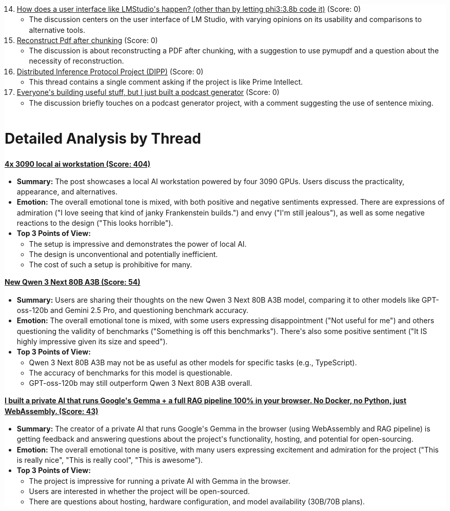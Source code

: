 14. [How does a user interface like LMStudio's happen? (other than by letting phi3:3.8b code it)](https://www.reddit.com/r/LocalLLaMA/comments/1ng2whj/how_does_a_user_interface_like_lmstudios_happen/) (Score: 0)
    * The discussion centers on the user interface of LM Studio, with varying opinions on its usability and comparisons to alternative tools.
15. [Reconstruct Pdf after chunking](https://www.reddit.com/r/LocalLLaMA/comments/1ng3q3a/reconstruct_pdf_after_chunking/) (Score: 0)
    * The discussion is about reconstructing a PDF after chunking, with a suggestion to use pymupdf and a question about the necessity of reconstruction.
16. [Distributed Inference Protocol Project (DIPP)](https://www.reddit.com/r/LocalLLaMA/comments/1ng64ib/distributed_inference_protocol_project_dipp/) (Score: 0)
    * This thread contains a single comment asking if the project is like Prime Intellect.
17. [Everyone's building useful stuff, but I just built a podcast generator](https://youtu.be/jYzw3qOLFqw?si=3rMOnubAOM8fiz6N) (Score: 0)
    * The discussion briefly touches on a podcast generator project, with a comment suggesting the use of sentence mixing.

# Detailed Analysis by Thread
**[4x 3090 local ai workstation (Score: 404)](https://i.redd.it/0ug26v2gcyof1.jpeg)**
*  **Summary:** The post showcases a local AI workstation powered by four 3090 GPUs.  Users discuss the practicality, appearance, and alternatives.
*  **Emotion:** The overall emotional tone is mixed, with both positive and negative sentiments expressed. There are expressions of admiration ("I love seeing that kind of janky Frankenstein builds.") and envy ("I'm still jealous"), as well as some negative reactions to the design ("This looks horrible").
*  **Top 3 Points of View:**
    * The setup is impressive and demonstrates the power of local AI.
    * The design is unconventional and potentially inefficient.
    * The cost of such a setup is prohibitive for many.

**[New Qwen 3 Next 80B A3B (Score: 54)](https://www.reddit.com/gallery/1ng1fa5)**
*  **Summary:** Users are sharing their thoughts on the new Qwen 3 Next 80B A3B model, comparing it to other models like GPT-oss-120b and Gemini 2.5 Pro, and questioning benchmark accuracy.
*  **Emotion:** The overall emotional tone is mixed, with some users expressing disappointment ("Not useful for me") and others questioning the validity of benchmarks ("Something is off this benchmarks"). There's also some positive sentiment ("It IS highly impressive given its size and speed").
*  **Top 3 Points of View:**
    * Qwen 3 Next 80B A3B may not be as useful as other models for specific tasks (e.g., TypeScript).
    * The accuracy of benchmarks for this model is questionable.
    * GPT-oss-120b may still outperform Qwen 3 Next 80B A3B overall.

**[I built a private AI that runs Google's Gemma + a full RAG pipeline 100% in your browser. No Docker, no Python, just WebAssembly. (Score: 43)](https://www.reddit.com/r/LocalLLaMA/comments/1ng4jas/i_built_a_private_ai_that_runs_googles_gemma_a/)**
*  **Summary:** The creator of a private AI that runs Google's Gemma in the browser (using WebAssembly and RAG pipeline) is getting feedback and answering questions about the project's functionality, hosting, and potential for open-sourcing.
*  **Emotion:** The overall emotional tone is positive, with many users expressing excitement and admiration for the project ("This is really nice", "This is really cool", "This is awesome").
*  **Top 3 Points of View:**
    * The project is impressive for running a private AI with Gemma in the browser.
    * Users are interested in whether the project will be open-sourced.
    * There are questions about hosting, hardware configuration, and model availability (30B/70B plans).
